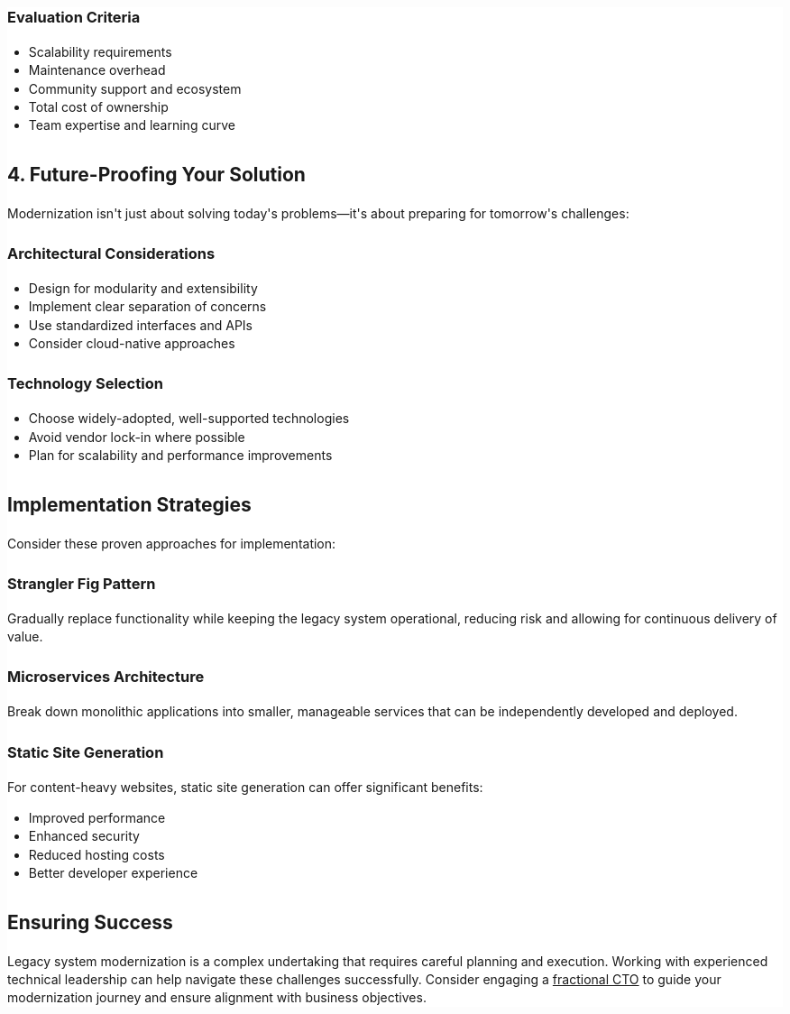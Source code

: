 ### Evaluation Criteria
- Scalability requirements
- Maintenance overhead
- Community support and ecosystem
- Total cost of ownership
- Team expertise and learning curve

## 4. Future-Proofing Your Solution

Modernization isn't just about solving today's problems—it's about preparing for tomorrow's challenges:

### Architectural Considerations
- Design for modularity and extensibility
- Implement clear separation of concerns
- Use standardized interfaces and APIs
- Consider cloud-native approaches

### Technology Selection
- Choose widely-adopted, well-supported technologies
- Avoid vendor lock-in where possible
- Plan for scalability and performance improvements

## Implementation Strategies

Consider these proven approaches for implementation:

### Strangler Fig Pattern
Gradually replace functionality while keeping the legacy system operational, reducing risk and allowing for continuous delivery of value.

### Microservices Architecture
Break down monolithic applications into smaller, manageable services that can be independently developed and deployed.

### Static Site Generation
For content-heavy websites, static site generation can offer significant benefits:
- Improved performance
- Enhanced security
- Reduced hosting costs
- Better developer experience

## Ensuring Success

Legacy system modernization is a complex undertaking that requires careful planning and execution. Working with experienced technical leadership can help navigate these challenges successfully. Consider engaging a [fractional CTO](/services/fractional-cto) to guide your modernization journey and ensure alignment with business objectives.
